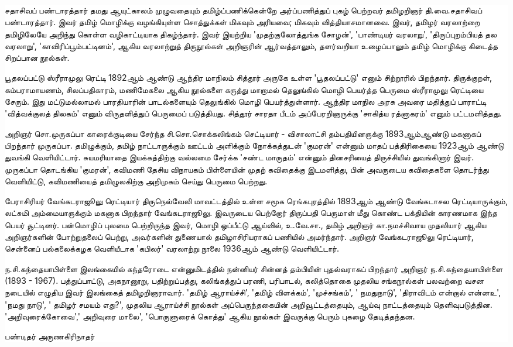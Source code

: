 சதாசிவப் பண்டாரத்தார்
தமது ஆயுட்காலம் முழுவதையும் தமிழ்ப்பணிக்கென்றே அர்ப்பணித்துப் புகழ் பெற்றவர் தமிழறிஞர் தி.வை.சதாசிவப் பண்டாரத்தார். இவர் தமிழ் மொழிக்கு வழங்கியுள்ள சொத்துக்கள் மிகவும் அரியவை; மிகவும் வித்தியாசமானவை. இவர், தமிழர் வரலாற்றை தமிழிலேயே அறிந்து கொள்ள வழிகாட்டியாக திகழ்ந்தார். இவர் இயற்றிய 'முதற்குலோத்துங்க சோழன்', 'பாண்டியர் வரலாறு', 'திருப்புறம்பியத் தல வரலாறு', 'காவிரிப்பூம்பட்டினம்', ஆகிய வரலாற்றுத் திருநூல்கள் அறிஞரின் ஆர்வத்தாலும், தளர்வறியா உழைப்பாலும் தமிழ் மொழிக்கு கிடைத்த சிறப்பான நூல்கள்.

பூதலப்பட்டு ஸ்ரீராமுலு ரெட்டி
1892ஆம் ஆண்டு ஆந்திர மாநிலம் சித்தூர் அருகே உள்ள 'பூதலப்பட்டு' எனும் சிற்றூரில் பிறந்தார். திருக்குறள், கம்பராமாயணம், சிலப்பதிகாரம், மணிமேகலை ஆகிய நூல்களை கருத்து மாறாமல் தெலுங்கில் மொழி பெயர்த்த பெருமை ஸ்ரீராமுலு ரெட்டியை சேரும். இது மட்டுமல்லாமல் பாரதியாரின் பாடல்களையும் தெலுங்கில் மொழி பெயர்த்துள்ளார். ஆந்திர மாநில அரசு அவரை மதித்துப் பாராட்டி 'வித்வக்குலத் திலகம்' எனும் விருதளித்துப் பெருமைப் படுத்தியது. சித்தூர் சாரதா பீடம் அப்பேரறிஞருக்கு 'சாகித்ய ரத்னாகரம்' எனும் பட்டமளித்தது.

அறிஞர் சொ.முருகப்பா
காரைக்குடியை சேர்ந்த சி.சொ.சொக்கலிங்கம் செட்டியார் - விசாலாட்சி தம்பதியினருக்கு 1893ஆம்ஆண்டு மகனாகப் பிறந்தார் முருகப்பா. தமிழுக்கும், தமிழ் நாட்டாருக்கும் ஊட்டம் அளிக்கும் நோக்கத்துடன் 'குமரன்' என்னும் மாதப் பத்திரிகையை 1923ஆம் ஆண்டு துவங்கி வெளியிட்டார். சுயமரியாதை இயக்கத்திற்கு வல்லமை சேர்க்க 'சண்ட மாருதம்' என்னும் தினசரியைத் திருச்சியில் துவங்கினார் இவர். முருகப்பா தொடங்கிய 'குமரன்', கவிமணி தேசிய விநாயகம் பிள்ளையின் முதற் கவிதைக்கு இடமளித்து, பின் அவருடைய கவிதைகளை தொடர்ந்து வெளியிட்டு, கவிமணியைத் தமிழுலகிற்கு அறிமுகம் செய்து பெருமை பெற்றது.

பேராசிரியர் வேங்கடராஜூலு ரெட்டியார்
திருநெல்வேலி மாவட்டத்தில் உள்ள சமூக ரெங்கபுரத்தில் 1893ஆம் ஆண்டு வேங்கடாசல ரெட்டியாருக்கும், லட்சுமி அம்மையாருக்கும் மகனாக பிறந்தார் வேங்கடராஜூலு. இவருடைய பெற்றோர் திருப்பதி பெருமாள் மீது கொண்ட பக்தியின் காரணமாக இந்த பெயர் சூட்டினர். பன்மொழிப் புலமை பெற்றிருந்த இவர், மொழி ஒப்பீட்டு ஆய்வில், உ.வே.சா., தமிழ் அறிஞர் கா.நமச்சிவாய முதலியார் ஆகிய அறிஞர்களின் போற்றுதலைப் பெற்று, அவர்களின் துணையால் தமிழாசிரியராகப் பணியில் அமர்ந்தார். அறிஞர் வேங்கடராஜூலு ரெட்டியார், சென்னைப் பல்கலைக்கழக வெளியீடாக 'கபிலர்' வரலாற்று நூலை 1936ஆம் ஆண்டு வெளியிட்டார்.

ந.சி.கந்தையாபிள்ளை
இலங்கையில் கந்தரோடை என்னுமிடத்தில் நன்னியர் சின்னத் தம்பியின் புதல்வராகப் பிறந்தார் அறிஞர் ந.சி.கந்தையாபிள்ளை (1893 - 1967). பத்துப்பாட்டு, அகநானூறு, பதிற்றுப்பத்து, கலிங்கத்துப் பரணி, பரிபாடல், கலித்தொகை முதலிய சங்கநூல்கள் பலவற்றை வசன நடையில் எழுதிய இவர் இலங்கைத் தமிழறிஞராவார். 'தமிழ் ஆராய்ச்சி', 'தமிழ் விளக்கம்', 'முச்சங்கம்', ' நமதுநாடு', 'திராவிடம் என்றால் என்னஉ', 'நமது நாடு', ' தமிழர் சமயம் எது?', முதலிய ஆராய்ச்சி நூல்கள் அப்பெருந்தகையின் அறிவூட்டத்தையும், ஆய்வு நாட்டத்தையும் தெளிவுபடுத்தின. 'அறிவுரைக்கோவை',' அறிவுரை மாலை', 'பொருளுரைக் கொத்து' ஆகிய நூல்கள் இவருக்கு பெரும் புகழை தேடித்தந்தன.

பண்டிதர் அருணகிரிநாதர்
